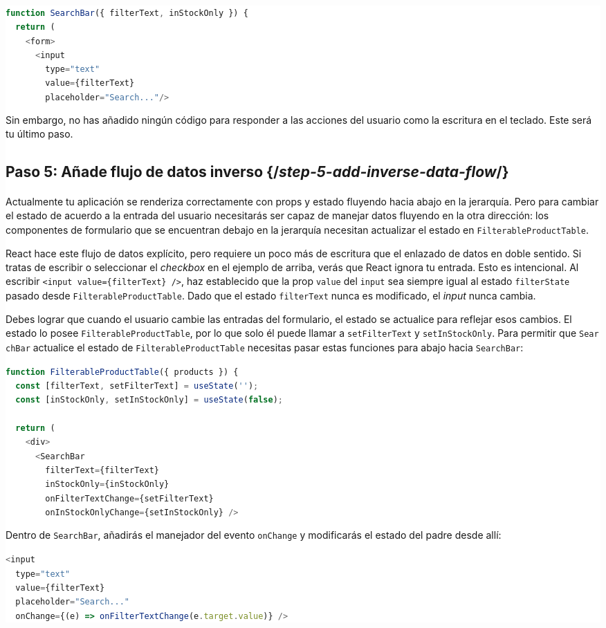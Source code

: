 ```js {1,6}
function SearchBar({ filterText, inStockOnly }) {
  return (
    <form>
      <input 
        type="text" 
        value={filterText} 
        placeholder="Search..."/>
```

Sin embargo, no has añadido ningún código para responder a las acciones del usuario como la escritura en el teclado. Este será tu último paso.


## Paso 5: Añade flujo de datos inverso {/*step-5-add-inverse-data-flow*/}

Actualmente tu aplicación se renderiza correctamente con props y estado fluyendo hacia abajo en la jerarquía. Pero para cambiar el estado de acuerdo a la entrada del usuario necesitarás ser capaz de manejar datos fluyendo en la otra dirección: los componentes de formulario que se encuentran debajo en la jerarquía necesitan actualizar el estado en `FilterableProductTable`.

React hace este flujo de datos explícito, pero requiere un poco más de escritura que el enlazado de datos en doble sentido. Si tratas de escribir o seleccionar el *checkbox* en el ejemplo de arriba, verás que React ignora tu entrada. Esto es intencional. Al escribir `<input value={filterText} />`, haz establecido que la prop `value` del `input` sea siempre igual al estado `filterState` pasado desde `FilterableProductTable`. Dado que el estado `filterText` nunca es modificado, el *input* nunca cambia.

Debes lograr que cuando el usuario cambie las entradas del formulario, el estado se actualice para reflejar esos cambios. El estado lo posee `FilterableProductTable`, por lo que solo él puede llamar a `setFilterText` y `setInStockOnly`. Para permitir que `SearchBar` actualice el estado de `FilterableProductTable` necesitas pasar estas funciones para abajo hacia `SearchBar`:

```js {2,3,10,11}
function FilterableProductTable({ products }) {
  const [filterText, setFilterText] = useState('');
  const [inStockOnly, setInStockOnly] = useState(false);

  return (
    <div>
      <SearchBar 
        filterText={filterText} 
        inStockOnly={inStockOnly}
        onFilterTextChange={setFilterText}
        onInStockOnlyChange={setInStockOnly} />
```

Dentro de `SearchBar`, añadirás el manejador del evento `onChange` y modificarás el estado del padre desde allí:

```js {5}
<input 
  type="text" 
  value={filterText} 
  placeholder="Search..." 
  onChange={(e) => onFilterTextChange(e.target.value)} />
```
